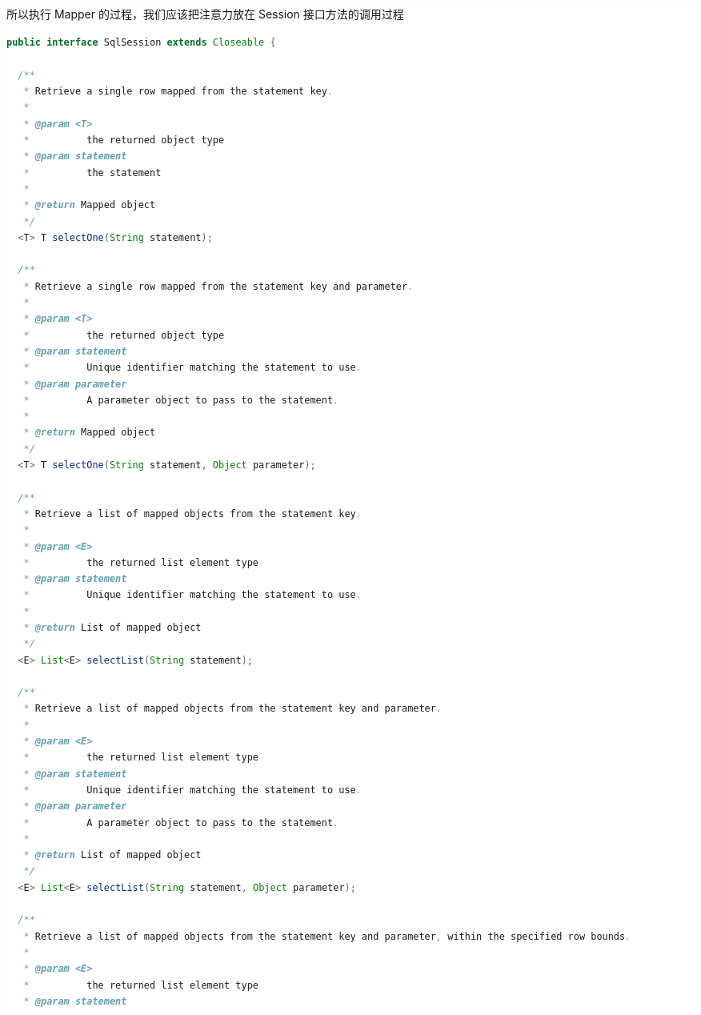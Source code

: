 所以执行 Mapper 的过程，我们应该把注意力放在 Session 接口方法的调用过程

```java
public interface SqlSession extends Closeable {

  /**
   * Retrieve a single row mapped from the statement key.
   *
   * @param <T>
   *          the returned object type
   * @param statement
   *          the statement
   *
   * @return Mapped object
   */
  <T> T selectOne(String statement);

  /**
   * Retrieve a single row mapped from the statement key and parameter.
   *
   * @param <T>
   *          the returned object type
   * @param statement
   *          Unique identifier matching the statement to use.
   * @param parameter
   *          A parameter object to pass to the statement.
   *
   * @return Mapped object
   */
  <T> T selectOne(String statement, Object parameter);

  /**
   * Retrieve a list of mapped objects from the statement key.
   *
   * @param <E>
   *          the returned list element type
   * @param statement
   *          Unique identifier matching the statement to use.
   *
   * @return List of mapped object
   */
  <E> List<E> selectList(String statement);

  /**
   * Retrieve a list of mapped objects from the statement key and parameter.
   *
   * @param <E>
   *          the returned list element type
   * @param statement
   *          Unique identifier matching the statement to use.
   * @param parameter
   *          A parameter object to pass to the statement.
   *
   * @return List of mapped object
   */
  <E> List<E> selectList(String statement, Object parameter);

  /**
   * Retrieve a list of mapped objects from the statement key and parameter, within the specified row bounds.
   *
   * @param <E>
   *          the returned list element type
   * @param statement
```